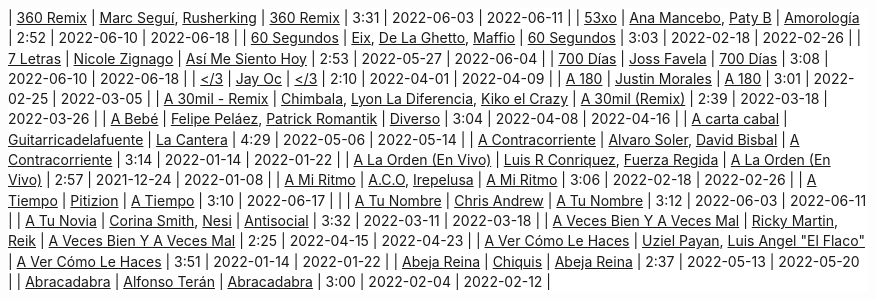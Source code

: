 | [360 Remix](https://open.spotify.com/track/1v7Gzm6RKvgZbTPEoLALmu) | [Marc Seguí](https://open.spotify.com/artist/5FQ8tBUtIamA2hRtatrYUF), [Rusherking](https://open.spotify.com/artist/3Apb2lGmGJaBmr0TTBJvIZ) | [360 Remix](https://open.spotify.com/album/0sHviBklwf3r7CWtSBPEqn) | 3:31 | 2022-06-03 | 2022-06-11 |
| [53xo](https://open.spotify.com/track/25HG2547783ZYlLIOUw5n0) | [Ana Mancebo](https://open.spotify.com/artist/2jc3R2Jcr4J78KeYt71Epd), [Paty B](https://open.spotify.com/artist/6Uj2QB9FBerTdckLZfCzPs) | [Amorología](https://open.spotify.com/album/6O3isOI8FLPXkszCTlS72o) | 2:52 | 2022-06-10 | 2022-06-18 |
| [60 Segundos](https://open.spotify.com/track/5PkPAdBoVPqhQzDvuoVXFl) | [Eix](https://open.spotify.com/artist/384MqcXCGGFh9UcjI5Tpc5), [De La Ghetto](https://open.spotify.com/artist/3EiLUeyEcA6fbRPSHkG5kb), [Maffio](https://open.spotify.com/artist/5RzT7CM6Ot0sh0EHefMicV) | [60 Segundos](https://open.spotify.com/album/0S3r2AOXTU1PezMN7OtqmX) | 3:03 | 2022-02-18 | 2022-02-26 |
| [7 Letras](https://open.spotify.com/track/4IG95yfRQZhTxfFtHzCEji) | [Nicole Zignago](https://open.spotify.com/artist/1SflmlTg1rQ6pTBQ1CbWEP) | [Así Me Siento Hoy](https://open.spotify.com/album/0kefZe88v1Muy6YFe0adCe) | 2:53 | 2022-05-27 | 2022-06-04 |
| [700 Días](https://open.spotify.com/track/5H4uu49Rvh8TL9WkF0AULI) | [Joss Favela](https://open.spotify.com/artist/0EocQPg9ycs21gcvaVm9hh) | [700 Días](https://open.spotify.com/album/12nVcYLWZyQ6ML9r3C3eHR) | 3:08 | 2022-06-10 | 2022-06-18 |
| [</3](https://open.spotify.com/track/7oYpfUu3IfHK3JaiV3JJ9V) | [Jay Oc](https://open.spotify.com/artist/4xfAJoeFObf1ny2nj3sgMS) | [</3](https://open.spotify.com/album/69oLaQbaTElASRowTtSXX7) | 2:10 | 2022-04-01 | 2022-04-09 |
| [A 180](https://open.spotify.com/track/4R5boTls8v2TvV88wv0dCz) | [Justin Morales](https://open.spotify.com/artist/5D7x9esAF6twPxuOqSMkeO) | [A 180](https://open.spotify.com/album/5CBwX2peGRvpXpNDo6q7V4) | 3:01 | 2022-02-25 | 2022-03-05 |
| [A 30mil \- Remix](https://open.spotify.com/track/3RiCxor4NmcHrJdzGnIxW1) | [Chimbala](https://open.spotify.com/artist/4VVEpEhC8NcR7AqNEds42U), [Lyon La Diferencia](https://open.spotify.com/artist/7ssGLdyYoVhq3TrM6dUfGe), [Kiko el Crazy](https://open.spotify.com/artist/3NpG6SsHaQETkdQVZH6V1E) | [A 30mil \(Remix\)](https://open.spotify.com/album/6nWCrPZIGXqNVY54hWnQyW) | 2:39 | 2022-03-18 | 2022-03-26 |
| [A Bebé](https://open.spotify.com/track/0CffeQAHpVPpdCLApkM2SN) | [Felipe Peláez](https://open.spotify.com/artist/6dexNK5MjEL8UvmA5MjSgg), [Patrick Romantik](https://open.spotify.com/artist/3czJg4rK6iHdgBmjS1MiCA) | [Diverso](https://open.spotify.com/album/1scH1s70wqo4uVm8pvZOXK) | 3:04 | 2022-04-08 | 2022-04-16 |
| [A carta cabal](https://open.spotify.com/track/3asOJIkC0NT24zR2S20azY) | [Guitarricadelafuente](https://open.spotify.com/artist/0oBiYchunKTMDesVICwrvL) | [La Cantera](https://open.spotify.com/album/3BDwyojdwMAmBEsXZlyQjW) | 4:29 | 2022-05-06 | 2022-05-14 |
| [A Contracorriente](https://open.spotify.com/track/2XBzPGUfiHG9xBGBuuKHwk) | [Alvaro Soler](https://open.spotify.com/artist/2urF8dgLVfDjunO0pcHUEe), [David Bisbal](https://open.spotify.com/artist/5gOJTI4TusSENizxhcG7jB) | [A Contracorriente](https://open.spotify.com/album/1A30cr9RFN6VDgsqMdFqg4) | 3:14 | 2022-01-14 | 2022-01-22 |
| [A La Orden \(En Vivo\)](https://open.spotify.com/track/1oy8f5iHt0T4dDCytiPDUU) | [Luis R Conriquez](https://open.spotify.com/artist/0pePYDrJGk8gqMRbXrLJC8), [Fuerza Regida](https://open.spotify.com/artist/0ys2OFYzWYB5hRDLCsBqxt) | [A La Orden \(En Vivo\)](https://open.spotify.com/album/0rKaUscQoEKVfeGn7AedZK) | 2:57 | 2021-12-24 | 2022-01-08 |
| [A Mi Ritmo](https://open.spotify.com/track/51h83YT521kYxTLng0FyRv) | [A.C.O](https://open.spotify.com/artist/0x2z4hugJaiGdTP0lzhxvO), [Irepelusa](https://open.spotify.com/artist/3KaNWDYObY73SDpcZBRzuw) | [A Mi Ritmo](https://open.spotify.com/album/0kZuOQA9W3hC6j3nhYxuUX) | 3:06 | 2022-02-18 | 2022-02-26 |
| [A Tiempo](https://open.spotify.com/track/1sq9qmnFtqHredKwbGnp2W) | [Pitizion](https://open.spotify.com/artist/0GWdY55YF6xzN5L1A0X8nq) | [A Tiempo](https://open.spotify.com/album/6wni7QWK8sOUguXBe37mAz) | 3:10 | 2022-06-17 |  |
| [A Tu Nombre](https://open.spotify.com/track/3oTN5K2Xd54TmD1Va7RCSi) | [Chris Andrew](https://open.spotify.com/artist/7vnithGAUscrk9Imtyr6Sd) | [A Tu Nombre](https://open.spotify.com/album/78XgZDoU5qqp7fuD2iAnwJ) | 3:12 | 2022-06-03 | 2022-06-11 |
| [A Tu Novia](https://open.spotify.com/track/5HGyi8k0gzxmvz5G1X9faK) | [Corina Smith](https://open.spotify.com/artist/7mXfsy3lF4kU0f2KTNKSr8), [Nesi](https://open.spotify.com/artist/0f6U482Lbo91QNqNFH4Tat) | [Antisocial](https://open.spotify.com/album/0fymQT4sKyeNdAJoQi79Gz) | 3:32 | 2022-03-11 | 2022-03-18 |
| [A Veces Bien Y A Veces Mal](https://open.spotify.com/track/21DZByorOzBJ0a0mikH8ri) | [Ricky Martin](https://open.spotify.com/artist/7slfeZO9LsJbWgpkIoXBUJ), [Reik](https://open.spotify.com/artist/0vR2qb8m9WHeZ5ByCbimq2) | [A Veces Bien Y A Veces Mal](https://open.spotify.com/album/0pWorPBOSUnnsjMWWAXtci) | 2:25 | 2022-04-15 | 2022-04-23 |
| [A Ver Cómo Le Haces](https://open.spotify.com/track/6tL2It2BaMGPsJlNoDXOEx) | [Uziel Payan](https://open.spotify.com/artist/1mUJ5FdyqTx1UewE6z6imQ), [Luis Angel "El Flaco"](https://open.spotify.com/artist/4kJ2OBSNasUA4yOT5NCfCl) | [A Ver Cómo Le Haces](https://open.spotify.com/album/6q7xaxoqj4Ya4ECFLEG9Cd) | 3:51 | 2022-01-14 | 2022-01-22 |
| [Abeja Reina](https://open.spotify.com/track/4tiEfGlJaonFDtSTCvesoj) | [Chiquis](https://open.spotify.com/artist/5QcHBpoxrY7vx3ulMKEvTS) | [Abeja Reina](https://open.spotify.com/album/1iwNDBPZyNFQ04gl7GcmXQ) | 2:37 | 2022-05-13 | 2022-05-20 |
| [Abracadabra](https://open.spotify.com/track/2x5MIoBkD9F2QhklINrLlw) | [Alfonso Terán](https://open.spotify.com/artist/14C0iEdJml82uIopd9ROwh) | [Abracadabra](https://open.spotify.com/album/0Rlm7AnXMEnd4cogPmBlRn) | 3:00 | 2022-02-04 | 2022-02-12 |